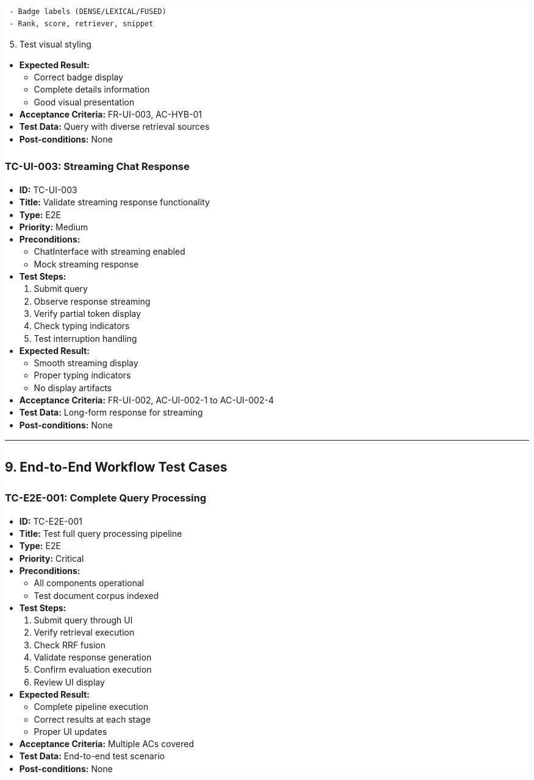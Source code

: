      - Badge labels (DENSE/LEXICAL/FUSED)
     - Rank, score, retriever, snippet
  5. Test visual styling
- **Expected Result:**
  - Correct badge display
  - Complete details information
  - Good visual presentation
- **Acceptance Criteria:** FR-UI-003, AC-HYB-01
- **Test Data:** Query with diverse retrieval sources
- **Post-conditions:** None

### TC-UI-003: Streaming Chat Response
- **ID:** TC-UI-003
- **Title:** Validate streaming response functionality
- **Type:** E2E
- **Priority:** Medium
- **Preconditions:**
  - ChatInterface with streaming enabled
  - Mock streaming response
- **Test Steps:**
  1. Submit query
  2. Observe response streaming
  3. Verify partial token display
  4. Check typing indicators
  5. Test interruption handling
- **Expected Result:**
  - Smooth streaming display
  - Proper typing indicators
  - No display artifacts
- **Acceptance Criteria:** FR-UI-002, AC-UI-002-1 to AC-UI-002-4
- **Test Data:** Long-form response for streaming
- **Post-conditions:** None

---

## 9. End-to-End Workflow Test Cases

### TC-E2E-001: Complete Query Processing
- **ID:** TC-E2E-001
- **Title:** Test full query processing pipeline
- **Type:** E2E
- **Priority:** Critical
- **Preconditions:**
  - All components operational
  - Test document corpus indexed
- **Test Steps:**
  1. Submit query through UI
  2. Verify retrieval execution
  3. Check RRF fusion
  4. Validate response generation
  5. Confirm evaluation execution
  6. Review UI display
- **Expected Result:**
  - Complete pipeline execution
  - Correct results at each stage
  - Proper UI updates
- **Acceptance Criteria:** Multiple ACs covered
- **Test Data:** End-to-end test scenario
- **Post-conditions:** None
